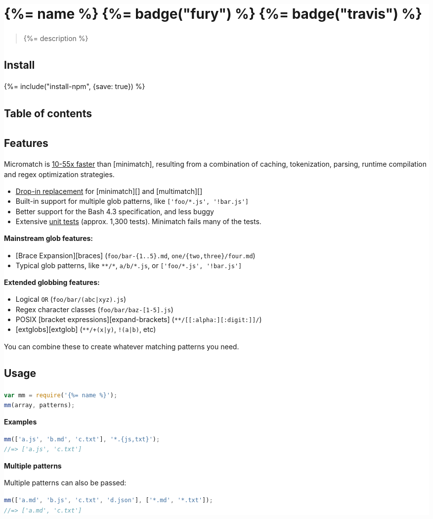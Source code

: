 # {%= name %} {%= badge("fury") %} {%= badge("travis") %}

> {%= description %}

## Install
{%= include("install-npm", {save: true}) %}

## Table of contents



## Features

Micromatch is [10-55x faster](#benchmarks) than [minimatch], resulting from a combination of caching, tokenization, parsing, runtime compilation and regex optimization strategies.

- [Drop-in replacement][switch] for [minimatch][] and [multimatch][]
- Built-in support for multiple glob patterns, like `['foo/*.js', '!bar.js']`
- Better support for the Bash 4.3 specification, and less buggy
- Extensive [unit tests](./test) (approx. 1,300 tests). Minimatch fails many of the tests.

**Mainstream glob features:**

 + [Brace Expansion][braces] (`foo/bar-{1..5}.md`, `one/{two,three}/four.md`)
 + Typical glob patterns, like `**/*`, `a/b/*.js`, or `['foo/*.js', '!bar.js']`

**Extended globbing features:**

 + Logical `OR` (`foo/bar/(abc|xyz).js`)
 + Regex character classes (`foo/bar/baz-[1-5].js`)
 + POSIX [bracket expressions][expand-brackets] (`**/[[:alpha:][:digit:]]/`)
 + [extglobs][extglob] (`**/+(x|y)`, `!(a|b)`, etc)

You can combine these to create whatever matching patterns you need.

## Usage

```js
var mm = require('{%= name %}');
mm(array, patterns);
```

**Examples**

```js
mm(['a.js', 'b.md', 'c.txt'], '*.{js,txt}');
//=> ['a.js', 'c.txt']
```

**Multiple patterns**

Multiple patterns can also be passed:

```js
mm(['a.md', 'b.js', 'c.txt', 'd.json'], ['*.md', '*.txt']);
//=> ['a.md', 'c.txt']
```


[switch]: #switch-from-minimatch
[expand]: #expand
[character-classes]: http://www.regular-expressions.info/charclass.html
[extended]: http://mywiki.wooledge.org/BashGuide/Patterns#Extended_Globs